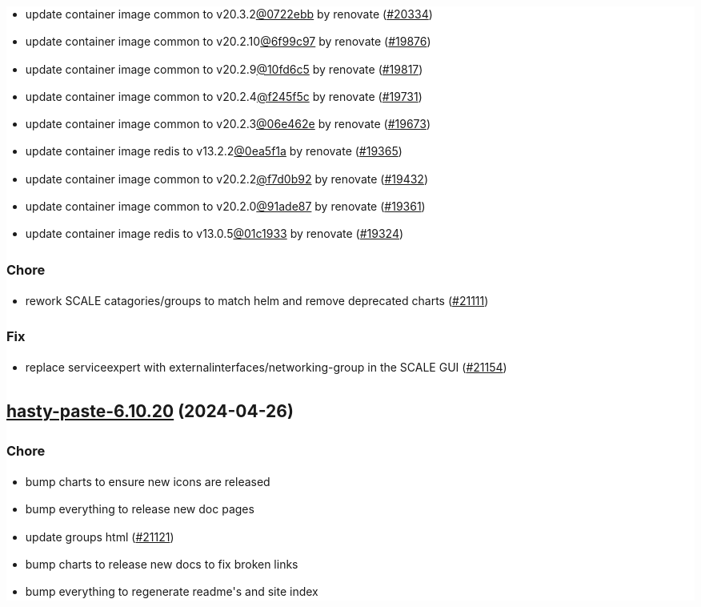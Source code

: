 - update container image common to v20.3.2[@0722ebb](https://github.com/0722ebb) by renovate ([#20334](https://github.com/truecharts/charts/issues/20334))

- update container image common to v20.2.10[@6f99c97](https://github.com/6f99c97) by renovate ([#19876](https://github.com/truecharts/charts/issues/19876))

- update container image common to v20.2.9[@10fd6c5](https://github.com/10fd6c5) by renovate ([#19817](https://github.com/truecharts/charts/issues/19817))

- update container image common to v20.2.4[@f245f5c](https://github.com/f245f5c) by renovate ([#19731](https://github.com/truecharts/charts/issues/19731))

- update container image common to v20.2.3[@06e462e](https://github.com/06e462e) by renovate ([#19673](https://github.com/truecharts/charts/issues/19673))

- update container image redis to v13.2.2[@0ea5f1a](https://github.com/0ea5f1a) by renovate ([#19365](https://github.com/truecharts/charts/issues/19365))

- update container image common to v20.2.2[@f7d0b92](https://github.com/f7d0b92) by renovate ([#19432](https://github.com/truecharts/charts/issues/19432))

- update container image common to v20.2.0[@91ade87](https://github.com/91ade87) by renovate ([#19361](https://github.com/truecharts/charts/issues/19361))

- update container image redis to v13.0.5[@01c1933](https://github.com/01c1933) by renovate ([#19324](https://github.com/truecharts/charts/issues/19324))

### Chore



- rework SCALE catagories/groups to match helm and remove deprecated charts ([#21111](https://github.com/truecharts/charts/issues/21111))

### Fix



- replace serviceexpert with externalinterfaces/networking-group in the SCALE GUI ([#21154](https://github.com/truecharts/charts/issues/21154))


## [hasty-paste-6.10.20](https://github.com/truecharts/charts/compare/hasty-paste-6.6.0...hasty-paste-6.10.20) (2024-04-26)

### Chore



- bump charts to ensure new icons are released

- bump everything to release new doc pages

- update groups html ([#21121](https://github.com/truecharts/charts/issues/21121))

- bump charts to release new docs to fix broken links

- bump everything to regenerate readme's and site index
